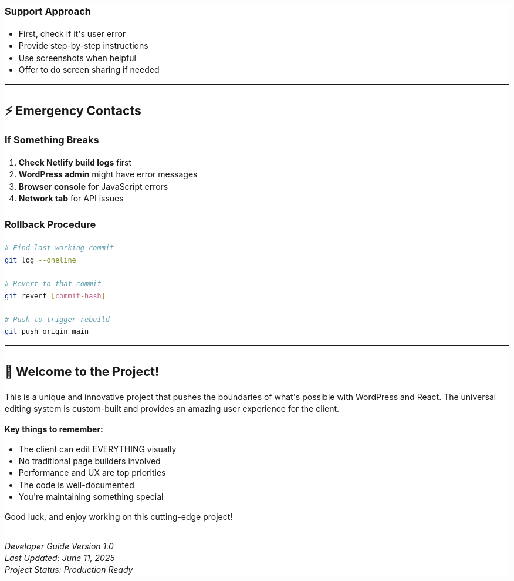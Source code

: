 ### Support Approach
- First, check if it's user error
- Provide step-by-step instructions
- Use screenshots when helpful
- Offer to do screen sharing if needed

---

## ⚡ Emergency Contacts

### If Something Breaks
1. **Check Netlify build logs** first
2. **WordPress admin** might have error messages
3. **Browser console** for JavaScript errors
4. **Network tab** for API issues

### Rollback Procedure
```bash
# Find last working commit
git log --oneline

# Revert to that commit
git revert [commit-hash]

# Push to trigger rebuild
git push origin main
```

---

## 🎉 Welcome to the Project!

This is a unique and innovative project that pushes the boundaries of what's possible with WordPress and React. The universal editing system is custom-built and provides an amazing user experience for the client.

**Key things to remember:**
- The client can edit EVERYTHING visually
- No traditional page builders involved
- Performance and UX are top priorities
- The code is well-documented
- You're maintaining something special

Good luck, and enjoy working on this cutting-edge project!

---

*Developer Guide Version 1.0*  
*Last Updated: June 11, 2025*  
*Project Status: Production Ready*